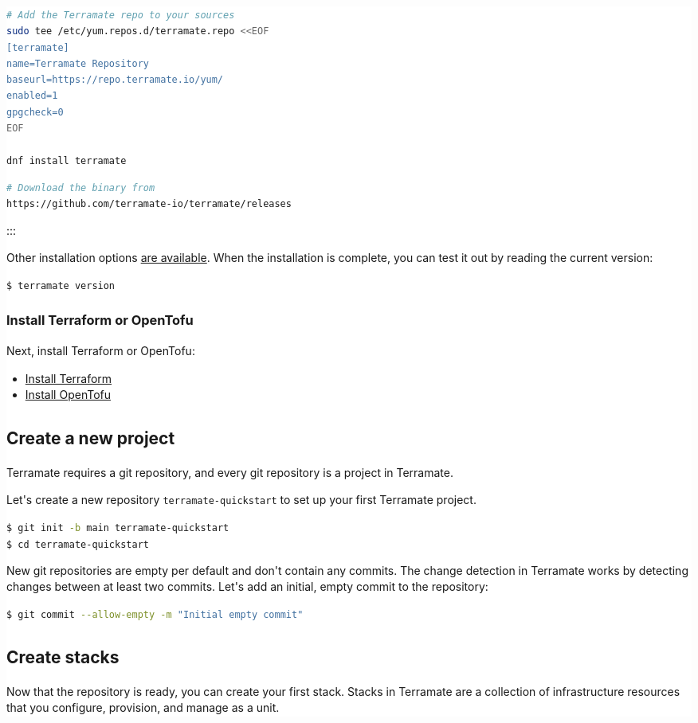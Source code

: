 ```sh [Fedora & CentOS]
# Add the Terramate repo to your sources
sudo tee /etc/yum.repos.d/terramate.repo <<EOF
[terramate]
name=Terramate Repository
baseurl=https://repo.terramate.io/yum/
enabled=1
gpgcheck=0
EOF

dnf install terramate
```

```sh [Windows]
# Download the binary from
https://github.com/terramate-io/terramate/releases
```
:::

Other installation options [are available](../installation.md#alternative-installation-methods). When the installation is complete, you can test it out by reading the current version:

```sh
$ terramate version
```

### Install Terraform or OpenTofu

Next, install Terraform or OpenTofu:

- [Install Terraform](https://developer.hashicorp.com/terraform/install)
- [Install OpenTofu](https://opentofu.org/docs/intro/install/)

## Create a new project

Terramate requires a git repository, and every git repository is a project in Terramate.

Let's create a new repository `terramate-quickstart` to set up your first Terramate project.

```sh
$ git init -b main terramate-quickstart
$ cd terramate-quickstart
```

New git repositories are empty per default and don't contain any commits. The change detection in Terramate works by detecting
changes between at least two commits. Let's add an initial, empty commit to the repository:

```sh
$ git commit --allow-empty -m "Initial empty commit"
```

## Create stacks

Now that the repository is ready, you can create your first stack. Stacks in Terramate are a collection of infrastructure
resources that you configure, provision, and manage as a unit.
